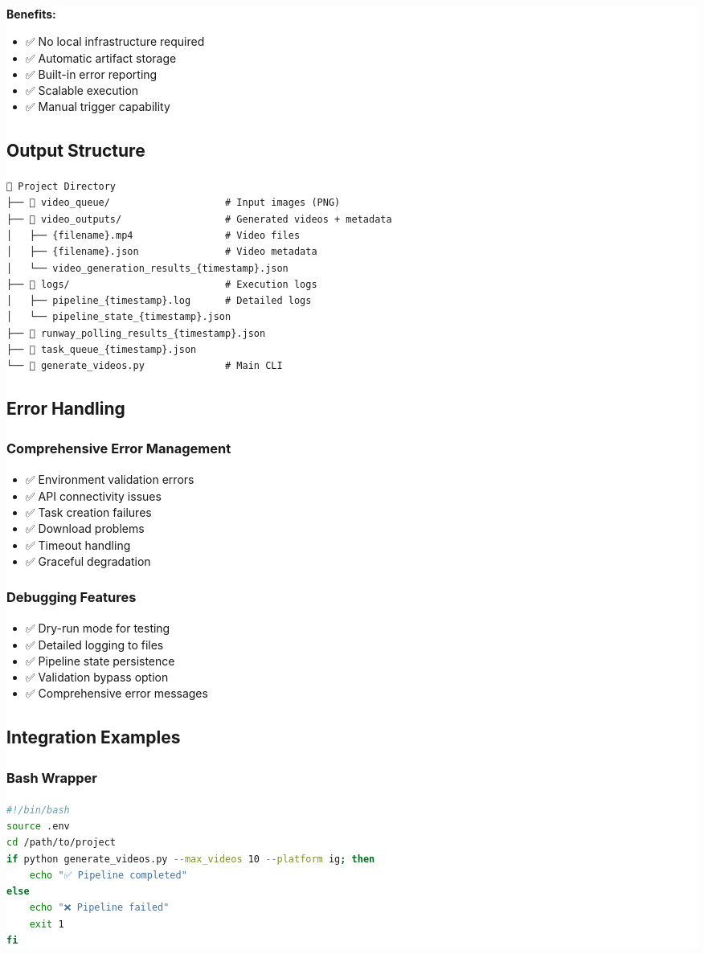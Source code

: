 **Benefits:**
- ✅ No local infrastructure required
- ✅ Automatic artifact storage
- ✅ Built-in error reporting
- ✅ Scalable execution
- ✅ Manual trigger capability

## Output Structure

```
📂 Project Directory
├── 📂 video_queue/                    # Input images (PNG)
├── 📂 video_outputs/                  # Generated videos + metadata
│   ├── {filename}.mp4                # Video files
│   ├── {filename}.json               # Video metadata
│   └── video_generation_results_{timestamp}.json
├── 📂 logs/                           # Execution logs
│   ├── pipeline_{timestamp}.log      # Detailed logs
│   └── pipeline_state_{timestamp}.json
├── 📄 runway_polling_results_{timestamp}.json
├── 📄 task_queue_{timestamp}.json
└── 📄 generate_videos.py              # Main CLI
```

## Error Handling

### Comprehensive Error Management
- ✅ Environment validation errors
- ✅ API connectivity issues
- ✅ Task creation failures
- ✅ Download problems
- ✅ Timeout handling
- ✅ Graceful degradation

### Debugging Features
- ✅ Dry-run mode for testing
- ✅ Detailed logging to files
- ✅ Pipeline state persistence
- ✅ Validation bypass option
- ✅ Comprehensive error messages

## Integration Examples

### Bash Wrapper
```bash
#!/bin/bash
source .env
cd /path/to/project
if python generate_videos.py --max_videos 10 --platform ig; then
    echo "✅ Pipeline completed"
else
    echo "❌ Pipeline failed"
    exit 1
fi
```
